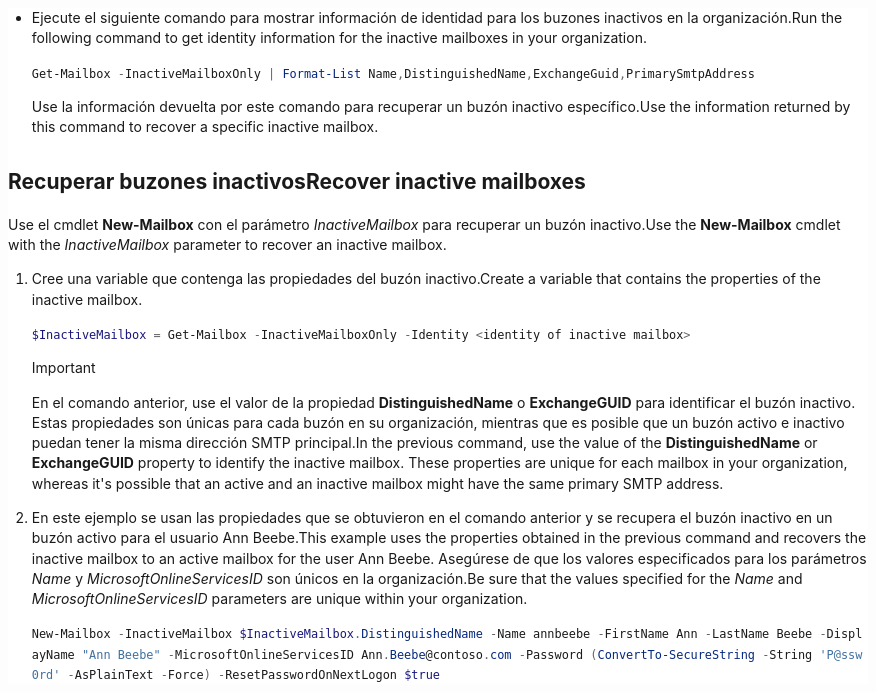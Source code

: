 - <span data-ttu-id="54de1-125">Ejecute el siguiente comando para mostrar información de identidad para los buzones inactivos en la organización.</span><span class="sxs-lookup"><span data-stu-id="54de1-125">Run the following command to get identity information for the inactive mailboxes in your organization.</span></span>

  ```powershell
  Get-Mailbox -InactiveMailboxOnly | Format-List Name,DistinguishedName,ExchangeGuid,PrimarySmtpAddress
  ```

  <span data-ttu-id="54de1-126">Use la información devuelta por este comando para recuperar un buzón inactivo específico.</span><span class="sxs-lookup"><span data-stu-id="54de1-126">Use the information returned by this command to recover a specific inactive mailbox.</span></span>

## <a name="recover-inactive-mailboxes"></a><span data-ttu-id="54de1-127">Recuperar buzones inactivos</span><span class="sxs-lookup"><span data-stu-id="54de1-127">Recover inactive mailboxes</span></span>

<span data-ttu-id="54de1-128">Use el cmdlet **New-Mailbox** con el parámetro  *InactiveMailbox*  para recuperar un buzón inactivo.</span><span class="sxs-lookup"><span data-stu-id="54de1-128">Use the **New-Mailbox** cmdlet with the  *InactiveMailbox*  parameter to recover an inactive mailbox.</span></span>

1. <span data-ttu-id="54de1-129">Cree una variable que contenga las propiedades del buzón inactivo.</span><span class="sxs-lookup"><span data-stu-id="54de1-129">Create a variable that contains the properties of the inactive mailbox.</span></span>

   ```powershell
   $InactiveMailbox = Get-Mailbox -InactiveMailboxOnly -Identity <identity of inactive mailbox>
   ```

   > [!IMPORTANT]
   > <span data-ttu-id="54de1-p106">En el comando anterior, use el valor de la propiedad **DistinguishedName** o **ExchangeGUID** para identificar el buzón inactivo. Estas propiedades son únicas para cada buzón en su organización, mientras que es posible que un buzón activo e inactivo puedan tener la misma dirección SMTP principal.</span><span class="sxs-lookup"><span data-stu-id="54de1-p106">In the previous command, use the value of the **DistinguishedName** or **ExchangeGUID** property to identify the inactive mailbox. These properties are unique for each mailbox in your organization, whereas it's possible that an active and an inactive mailbox might have the same primary SMTP address.</span></span>

2. <span data-ttu-id="54de1-132">En este ejemplo se usan las propiedades que se obtuvieron en el comando anterior y se recupera el buzón inactivo en un buzón activo para el usuario Ann Beebe.</span><span class="sxs-lookup"><span data-stu-id="54de1-132">This example uses the properties obtained in the previous command and recovers the inactive mailbox to an active mailbox for the user Ann Beebe.</span></span> <span data-ttu-id="54de1-133">Asegúrese de que los valores especificados para los parámetros  *Name*  y  *MicrosoftOnlineServicesID*  son únicos en la organización.</span><span class="sxs-lookup"><span data-stu-id="54de1-133">Be sure that the values specified for the  *Name*  and  *MicrosoftOnlineServicesID*  parameters are unique within your organization.</span></span>

   ```powershell
   New-Mailbox -InactiveMailbox $InactiveMailbox.DistinguishedName -Name annbeebe -FirstName Ann -LastName Beebe -DisplayName "Ann Beebe" -MicrosoftOnlineServicesID Ann.Beebe@contoso.com -Password (ConvertTo-SecureString -String 'P@ssw0rd' -AsPlainText -Force) -ResetPasswordOnNextLogon $true
   ```
